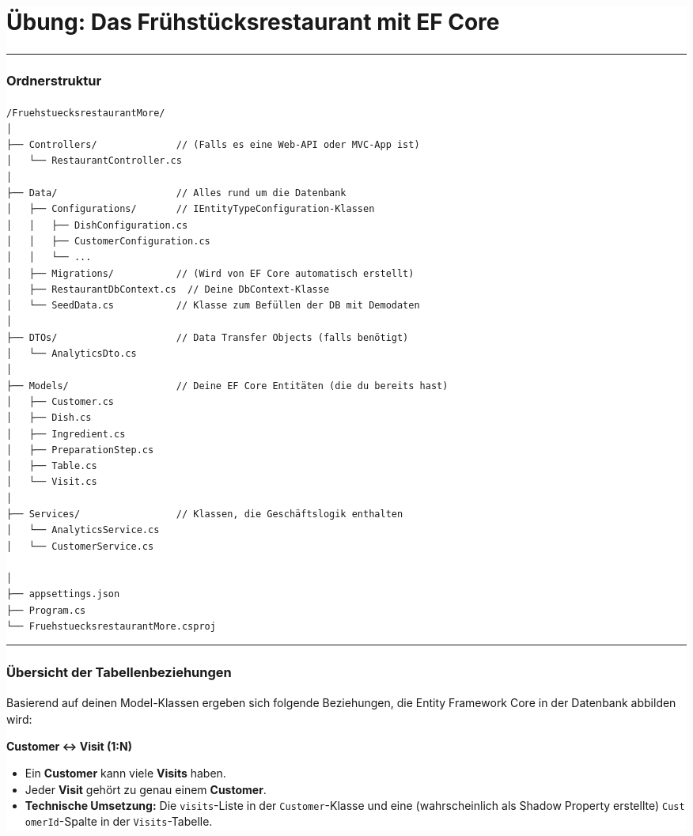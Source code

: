 ﻿# Übung: Das Frühstücksrestaurant mit EF Core

---

### Ordnerstruktur

```
/FruehstuecksrestaurantMore/
│
├── Controllers/              // (Falls es eine Web-API oder MVC-App ist)
│   └── RestaurantController.cs
│
├── Data/                     // Alles rund um die Datenbank
│   ├── Configurations/       // IEntityTypeConfiguration-Klassen
│   │   ├── DishConfiguration.cs
│   │   ├── CustomerConfiguration.cs
│   │   └── ...
│   ├── Migrations/           // (Wird von EF Core automatisch erstellt)
│   ├── RestaurantDbContext.cs  // Deine DbContext-Klasse
│   └── SeedData.cs           // Klasse zum Befüllen der DB mit Demodaten
│
├── DTOs/                     // Data Transfer Objects (falls benötigt)
│   └── AnalyticsDto.cs
│
├── Models/                   // Deine EF Core Entitäten (die du bereits hast)
│   ├── Customer.cs
│   ├── Dish.cs
│   ├── Ingredient.cs
│   ├── PreparationStep.cs
│   ├── Table.cs
│   └── Visit.cs
│
├── Services/                 // Klassen, die Geschäftslogik enthalten
│   └── AnalyticsService.cs
│   └── CustomerService.cs

│
├── appsettings.json
├── Program.cs
└── FruehstuecksrestaurantMore.csproj
```

---

### Übersicht der Tabellenbeziehungen

Basierend auf deinen Model-Klassen ergeben sich folgende Beziehungen, die Entity Framework Core in der Datenbank abbilden wird:

**Customer ↔ Visit (1:N)**
* Ein **Customer** kann viele **Visits** haben.
* Jeder **Visit** gehört zu genau einem **Customer**.
* **Technische Umsetzung:** Die `visits`-Liste in der `Customer`-Klasse und eine (wahrscheinlich als Shadow Property erstellte) `CustomerId`-Spalte in der `Visits`-Tabelle.
